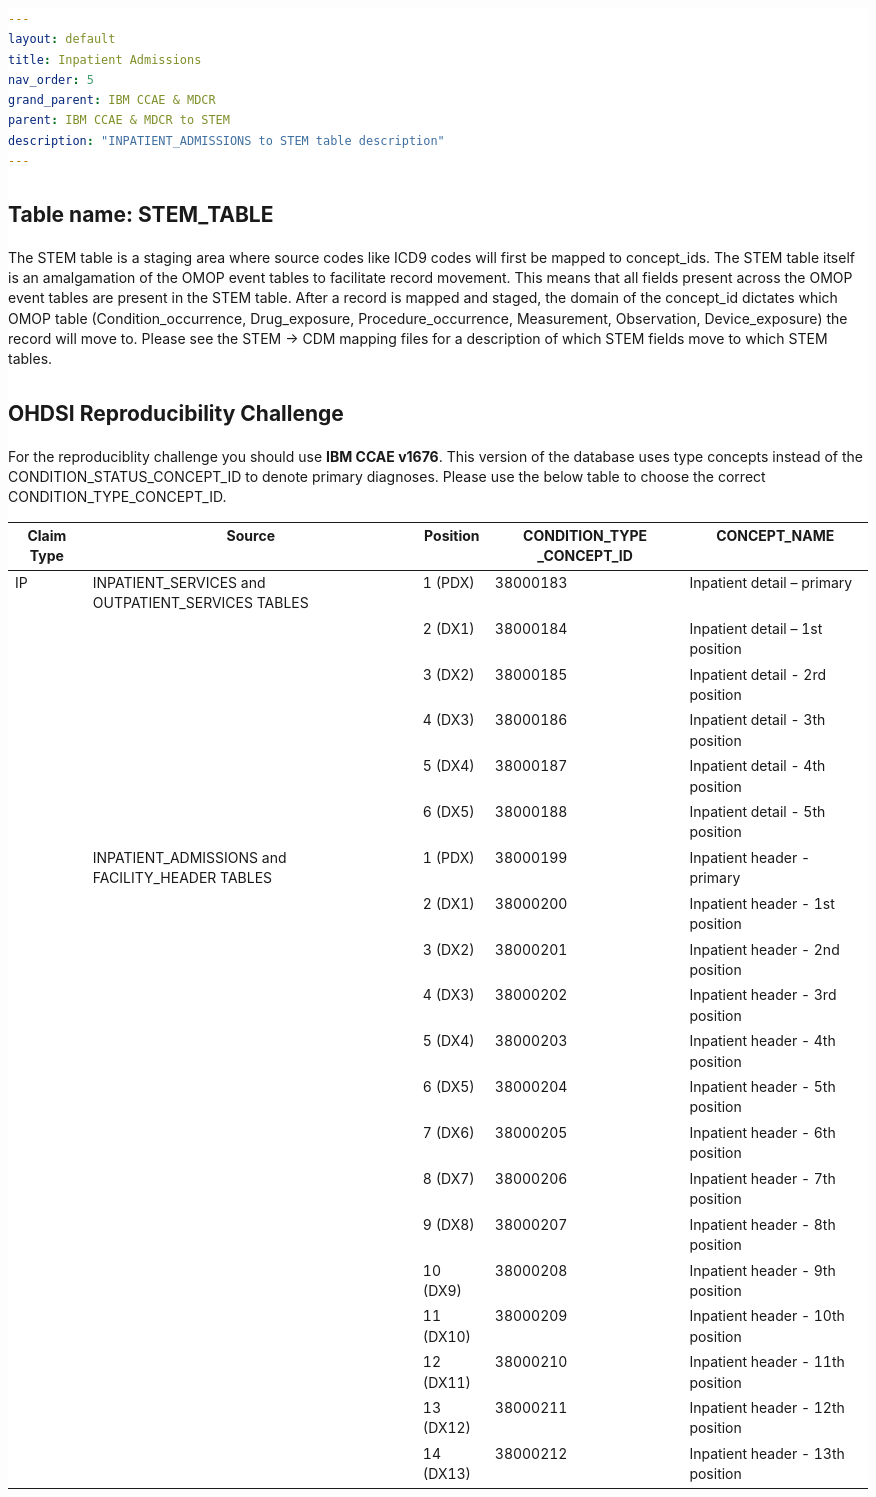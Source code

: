 ```yaml
---
layout: default
title: Inpatient Admissions
nav_order: 5
grand_parent: IBM CCAE & MDCR
parent: IBM CCAE & MDCR to STEM
description: "INPATIENT_ADMISSIONS to STEM table description"
---
```


## Table name: **STEM_TABLE**

The STEM table is a staging area where source codes like ICD9 codes will first be mapped to concept_ids. The STEM table itself is an amalgamation of the OMOP event tables to facilitate record movement. This means that all fields present across the OMOP event tables are present in the STEM table. After a record is mapped and staged, the domain of the concept_id dictates which OMOP table (Condition_occurrence, Drug_exposure, Procedure_occurrence, Measurement, Observation, Device_exposure) the record will move to. Please see the STEM -> CDM mapping files for a description of which STEM fields move to which STEM tables.

## OHDSI Reproducibility Challenge

For the reproduciblity challenge you should use **IBM CCAE v1676**. This version of the database uses type concepts instead of the CONDITION_STATUS_CONCEPT_ID to denote primary diagnoses. Please use the below table to choose the correct CONDITION_TYPE_CONCEPT_ID.

|      Claim Type     |      Source                                              |      Position     |      CONDITION_TYPE     _CONCEPT_ID     |      CONCEPT_NAME                       |
|---------------------|----------------------------------------------------------|-------------------|-----------------------------------------|-----------------------------------------|
|     IP              |     INPATIENT_SERVICES and OUTPATIENT_SERVICES TABLES    |     1 (PDX)       |     38000183                            |     Inpatient detail – primary          |
|                     |                                                          |     2 (DX1)       |     38000184                            |     Inpatient detail – 1st position     |
|                     |                                                          |     3 (DX2)       |     38000185                            |     Inpatient detail - 2rd position     |
|                     |                                                          |     4 (DX3)       |     38000186                            |     Inpatient detail - 3th position     |
|                     |                                                          |     5 (DX4)       |     38000187                            |     Inpatient detail - 4th position     |
|                     |                                                          |     6 (DX5)       |     38000188                            |     Inpatient detail - 5th position     |
|                     |     INPATIENT_ADMISSIONS and FACILITY_HEADER TABLES      |     1 (PDX)       |     38000199                            |     Inpatient header - primary          |
|                     |                                                          |     2 (DX1)       |     38000200                            |     Inpatient header - 1st position     |
|                     |                                                          |     3 (DX2)       |     38000201                            |     Inpatient header - 2nd position     |
|                     |                                                          |     4 (DX3)       |     38000202                            |     Inpatient header - 3rd position     |
|                     |                                                          |     5 (DX4)       |     38000203                            |     Inpatient header - 4th position     |
|                     |                                                          |     6 (DX5)       |     38000204                            |     Inpatient header - 5th position     |
|                     |                                                          |     7 (DX6)       |     38000205                            |     Inpatient header - 6th position     |
|                     |                                                          |     8 (DX7)       |     38000206                            |     Inpatient header - 7th position     |
|                     |                                                          |     9 (DX8)       |     38000207                            |     Inpatient header - 8th position     |
|                     |                                                          |     10 (DX9)      |     38000208                            |     Inpatient header - 9th position     |
|                     |                                                          |     11 (DX10)     |     38000209                            |     Inpatient header - 10th position    |
|                     |                                                          |     12 (DX11)     |     38000210                            |     Inpatient header - 11th position    |
|                     |                                                          |     13 (DX12)     |     38000211                            |     Inpatient header - 12th position    |
|                     |                                                          |     14 (DX13)     |     38000212                            |     Inpatient header - 13th position    |